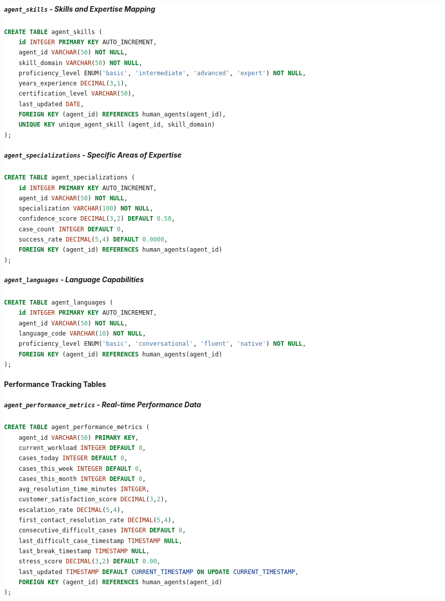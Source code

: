 ##### `agent_skills` - Skills and Expertise Mapping
```sql
CREATE TABLE agent_skills (
    id INTEGER PRIMARY KEY AUTO_INCREMENT,
    agent_id VARCHAR(50) NOT NULL,
    skill_domain VARCHAR(50) NOT NULL,
    proficiency_level ENUM('basic', 'intermediate', 'advanced', 'expert') NOT NULL,
    years_experience DECIMAL(3,1),
    certification_level VARCHAR(50),
    last_updated DATE,
    FOREIGN KEY (agent_id) REFERENCES human_agents(agent_id),
    UNIQUE KEY unique_agent_skill (agent_id, skill_domain)
);
```

##### `agent_specializations` - Specific Areas of Expertise
```sql
CREATE TABLE agent_specializations (
    id INTEGER PRIMARY KEY AUTO_INCREMENT,
    agent_id VARCHAR(50) NOT NULL,
    specialization VARCHAR(100) NOT NULL,
    confidence_score DECIMAL(3,2) DEFAULT 0.50,
    case_count INTEGER DEFAULT 0,
    success_rate DECIMAL(5,4) DEFAULT 0.0000,
    FOREIGN KEY (agent_id) REFERENCES human_agents(agent_id)
);
```

##### `agent_languages` - Language Capabilities
```sql
CREATE TABLE agent_languages (
    id INTEGER PRIMARY KEY AUTO_INCREMENT,
    agent_id VARCHAR(50) NOT NULL,
    language_code VARCHAR(10) NOT NULL,
    proficiency_level ENUM('basic', 'conversational', 'fluent', 'native') NOT NULL,
    FOREIGN KEY (agent_id) REFERENCES human_agents(agent_id)
);
```

#### Performance Tracking Tables

##### `agent_performance_metrics` - Real-time Performance Data
```sql
CREATE TABLE agent_performance_metrics (
    agent_id VARCHAR(50) PRIMARY KEY,
    current_workload INTEGER DEFAULT 0,
    cases_today INTEGER DEFAULT 0,
    cases_this_week INTEGER DEFAULT 0,
    cases_this_month INTEGER DEFAULT 0,
    avg_resolution_time_minutes INTEGER,
    customer_satisfaction_score DECIMAL(3,2),
    escalation_rate DECIMAL(5,4),
    first_contact_resolution_rate DECIMAL(5,4),
    consecutive_difficult_cases INTEGER DEFAULT 0,
    last_difficult_case_timestamp TIMESTAMP NULL,
    last_break_timestamp TIMESTAMP NULL,
    stress_score DECIMAL(3,2) DEFAULT 0.00,
    last_updated TIMESTAMP DEFAULT CURRENT_TIMESTAMP ON UPDATE CURRENT_TIMESTAMP,
    FOREIGN KEY (agent_id) REFERENCES human_agents(agent_id)
);
```
